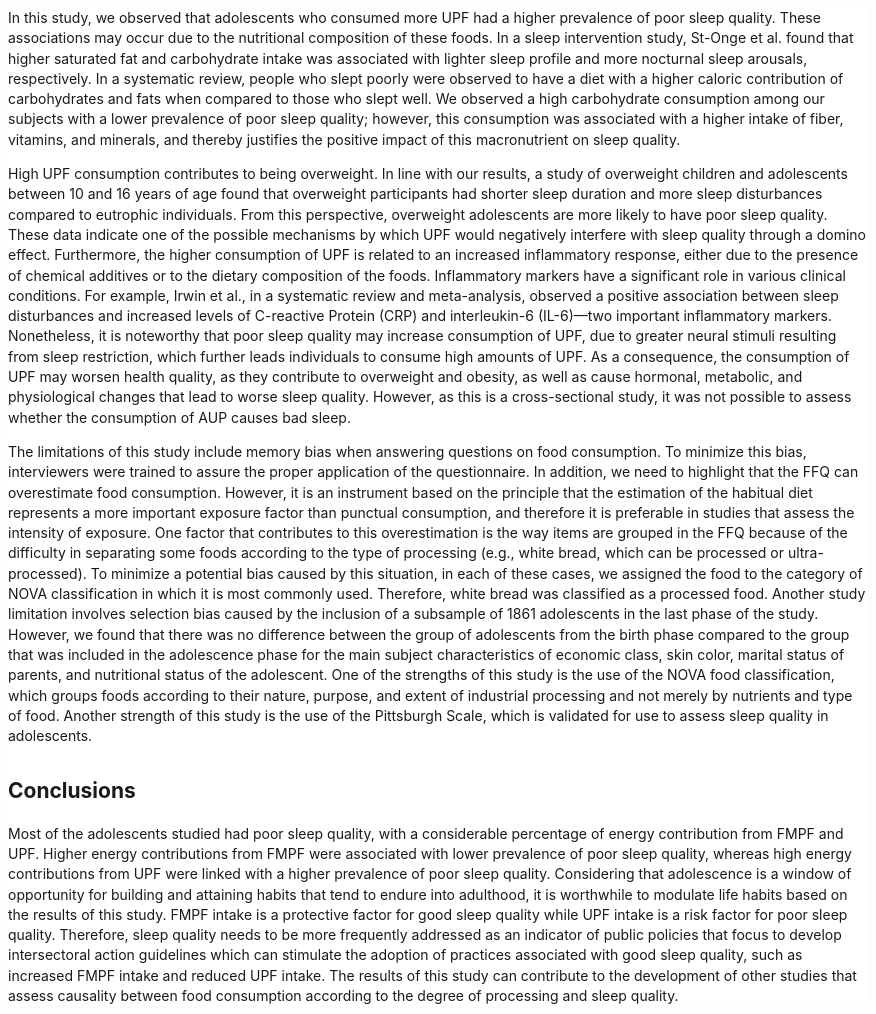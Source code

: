 In this study, we observed that adolescents who consumed more UPF had a higher prevalence of poor sleep quality. These associations may occur due to the nutritional composition of these foods. In a sleep intervention study, St-Onge et al. found that higher saturated fat and carbohydrate intake was associated with lighter sleep profile and more nocturnal sleep arousals, respectively. In a systematic review, people who slept poorly were observed to have a diet with a higher caloric contribution of carbohydrates and fats when compared to those who slept well. We observed a high carbohydrate consumption among our subjects with a lower prevalence of poor sleep quality; however, this consumption was associated with a higher intake of fiber, vitamins, and minerals, and thereby justifies the positive impact of this macronutrient on sleep quality.

High UPF consumption contributes to being overweight. In line with our results, a study of overweight children and adolescents between 10 and 16 years of age found that overweight participants had shorter sleep duration and more sleep disturbances compared to eutrophic individuals. From this perspective, overweight adolescents are more likely to have poor sleep quality. These data indicate one of the possible mechanisms by which UPF would negatively interfere with sleep quality through a domino effect. Furthermore, the higher consumption of UPF is related to an increased inflammatory response, either due to the presence of chemical additives or to the dietary composition of the foods. Inflammatory markers have a significant role in various clinical conditions. For example, Irwin et al., in a systematic review and meta-analysis, observed a positive association between sleep disturbances and increased levels of C-reactive Protein (CRP) and interleukin-6 (IL-6)—two important inflammatory markers. Nonetheless, it is noteworthy that poor sleep quality may increase consumption of UPF, due to greater neural stimuli resulting from sleep restriction, which further leads individuals to consume high amounts of UPF. As a consequence, the consumption of UPF may worsen health quality, as they contribute to overweight and obesity, as well as cause hormonal, metabolic, and physiological changes that lead to worse sleep quality. However, as this is a cross-sectional study, it was not possible to assess whether the consumption of AUP causes bad sleep.

The limitations of this study include memory bias when answering questions on food consumption. To minimize this bias, interviewers were trained to assure the proper application of the questionnaire. In addition, we need to highlight that the FFQ can overestimate food consumption. However, it is an instrument based on the principle that the estimation of the habitual diet represents a more important exposure factor than punctual consumption, and therefore it is preferable in studies that assess the intensity of exposure. One factor that contributes to this overestimation is the way items are grouped in the FFQ because of the difficulty in separating some foods according to the type of processing (e.g., white bread, which can be processed or ultra-processed). To minimize a potential bias caused by this situation, in each of these cases, we assigned the food to the category of NOVA classification in which it is most commonly used. Therefore, white bread was classified as a processed food. Another study limitation involves selection bias caused by the inclusion of a subsample of 1861 adolescents in the last phase of the study. However, we found that there was no difference between the group of adolescents from the birth phase compared to the group that was included in the adolescence phase for the main subject characteristics of economic class, skin color, marital status of parents, and nutritional status of the adolescent. One of the strengths of this study is the use of the NOVA food classification, which groups foods according to their nature, purpose, and extent of industrial processing and not merely by nutrients and type of food. Another strength of this study is the use of the Pittsburgh Scale, which is validated for use to assess sleep quality in adolescents.

## Conclusions
Most of the adolescents studied had poor sleep quality, with a considerable percentage of energy contribution from FMPF and UPF. Higher energy contributions from FMPF were associated with lower prevalence of poor sleep quality, whereas high energy contributions from UPF were linked with a higher prevalence of poor sleep quality. Considering that adolescence is a window of opportunity for building and attaining habits that tend to endure into adulthood, it is worthwhile to modulate life habits based on the results of this study. FMPF intake is a protective factor for good sleep quality while UPF intake is a risk factor for poor sleep quality. Therefore, sleep quality needs to be more frequently addressed as an indicator of public policies that focus to develop intersectoral action guidelines which can stimulate the adoption of practices associated with good sleep quality, such as increased FMPF intake and reduced UPF intake. The results of this study can contribute to the development of other studies that assess causality between food consumption according to the degree of processing and sleep quality.
